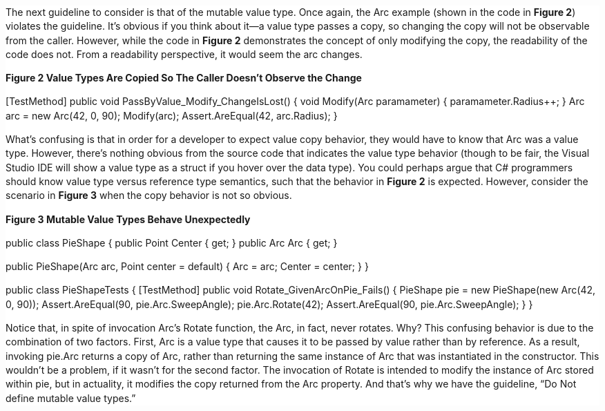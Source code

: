 The next guideline to consider is that of the mutable value type. Once again, the Arc example (shown in the code in **Figure 2**) violates the guideline. It’s obvious if you think about it—a value type passes a copy, so changing the copy will not be observable from the caller. However, while the code in **Figure 2** demonstrates the concept of only modifying the copy, the readability of the code does not. From a readability perspective, it would seem the arc changes.

**Figure 2 Value Types Are Copied So The Caller Doesn’t Observe the Change**

\[TestMethod\]
public void PassByValue\_Modify\_ChangeIsLost()
{
  void Modify(Arc paramameter) { paramameter.Radius++; }
  Arc arc = new Arc(42, 0, 90);
  Modify(arc);
  Assert.AreEqual<double>(42, arc.Radius);
}

What’s confusing is that in order for a developer to expect value copy behavior, they would have to know that Arc was a value type. However, there’s nothing obvious from the source code that indicates the value type behavior (though to be fair, the Visual Studio IDE will show a value type as a struct if you hover over the data type). You could perhaps argue that C# programmers should know value type versus reference type semantics, such that the behavior in **Figure 2** is expected. However, consider the scenario in **Figure 3** when the copy behavior is not so obvious.

**Figure 3 Mutable Value Types Behave Unexpectedly**

public class PieShape
{
  public Point Center { get; }
  public Arc Arc { get; }

  public PieShape(Arc arc, Point center = default)
  {
    Arc = arc;
    Center = center;
  }
}

public class PieShapeTests
{
  \[TestMethod\]
  public void Rotate\_GivenArcOnPie\_Fails()
  {
    PieShape pie = new PieShape(new Arc(42, 0, 90));
    Assert.AreEqual<double>(90, pie.Arc.SweepAngle);
    pie.Arc.Rotate(42);
    Assert.AreEqual<double>(90, pie.Arc.SweepAngle);
  }
}

Notice that, in spite of invocation Arc’s Rotate function, the Arc, in fact, never rotates. Why? This confusing behavior is due to the combination of two factors. First, Arc is a value type that causes it to be passed by value rather than by reference. As a result, invoking pie.Arc returns a copy of Arc, rather than returning the same instance of Arc that was instantiated in the constructor. This wouldn’t be a problem, if it wasn’t for the second factor. The invocation of Rotate is intended to modify the instance of Arc stored within pie, but in actuality, it modifies the copy returned from the Arc property. And that’s why we have the guideline, “Do Not define mutable value types.”

